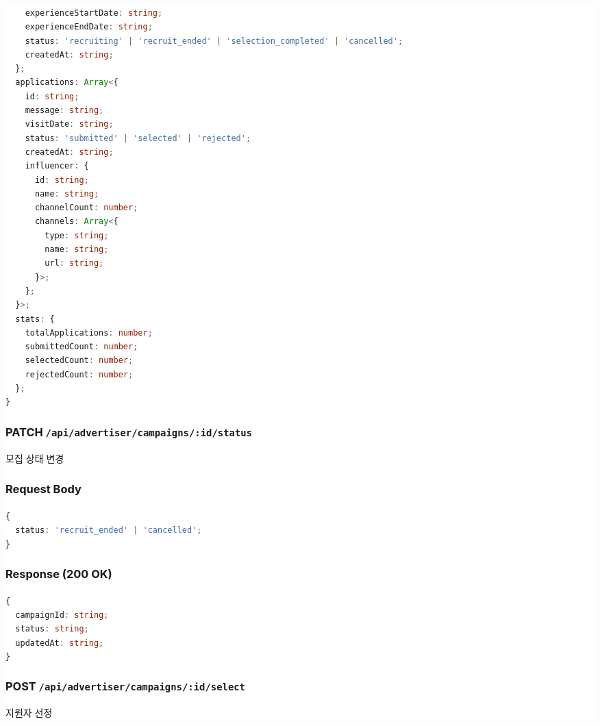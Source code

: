 ```typescript
    experienceStartDate: string;
    experienceEndDate: string;
    status: 'recruiting' | 'recruit_ended' | 'selection_completed' | 'cancelled';
    createdAt: string;
  };
  applications: Array<{
    id: string;
    message: string;
    visitDate: string;
    status: 'submitted' | 'selected' | 'rejected';
    createdAt: string;
    influencer: {
      id: string;
      name: string;
      channelCount: number;
      channels: Array<{
        type: string;
        name: string;
        url: string;
      }>;
    };
  }>;
  stats: {
    totalApplications: number;
    submittedCount: number;
    selectedCount: number;
    rejectedCount: number;
  };
}
```

### PATCH `/api/advertiser/campaigns/:id/status`
모집 상태 변경

### Request Body
```typescript
{
  status: 'recruit_ended' | 'cancelled';
}
```

### Response (200 OK)
```typescript
{
  campaignId: string;
  status: string;
  updatedAt: string;
}
```

### POST `/api/advertiser/campaigns/:id/select`
지원자 선정
